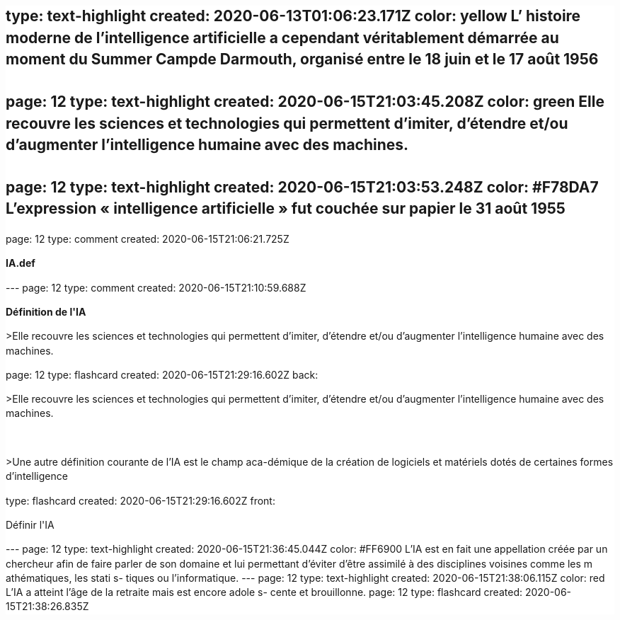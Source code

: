 type: text-highlight
created: 2020-06-13T01:06:23.171Z
color: yellow
L’ histoire moderne  de l’intelligence artificielle a  cependant véritablement démarrée au moment du 
Summer Campde Darmouth, organisé entre le 18 juin et le 17 août 1956
---
page: 12
type: text-highlight
created: 2020-06-15T21:03:45.208Z
color: green
Elle  recouvre  les  sciences  et  technologies  qui  permettent  d’imiter,  d’étendre  et/ou  d’augmenter 
l’intelligence humaine avec des machines.
---
page: 12
type: text-highlight
created: 2020-06-15T21:03:53.248Z
color: #F78DA7
L’expression « intelligence artificielle » fut couchée sur papier le 31 août 1955
---
page: 12
type: comment
created: 2020-06-15T21:06:21.725Z
<p><b>IA.def</b></p>
---
page: 12
type: comment
created: 2020-06-15T21:10:59.688Z
<p><b>Définition de l'IA</b></p><p>&gt;Elle  recouvre les  sciences  et  technologies  qui  permettent  d’imiter,  d’étendre  et/ou  d’augmenter l’intelligence humaine avec des machines.<b><br></b></p>
page: 12
type: flashcard
created: 2020-06-15T21:29:16.602Z
back: <p>&gt;Elle  recouvre  les  sciences  et  technologies  qui  permettent  d’imiter,  d’étendre  et/ou  d’augmenter 
l’intelligence humaine avec des machines.</p><p><br></p><p>&gt;Une autre définition courante de l’IA est le champ aca-démique de la création de logiciels et matériels dotés de certaines formes d’intelligence<br></p>
type: flashcard
created: 2020-06-15T21:29:16.602Z
front: <p>Définir l'IA</p>
---
page: 12
type: text-highlight
created: 2020-06-15T21:36:45.044Z
color: #FF6900
L’IA est en fait une appellation créée par un chercheur afin de faire parler de son domaine et lui 
permettant d’éviter d’être assimilé à des disciplines voisines comme les m athématiques, les stati s-
tiques ou l’informatique. 
---
page: 12
type: text-highlight
created: 2020-06-15T21:38:06.115Z
color: red
L’IA a atteint l’âge de la retraite mais est encore adole s-
cente et brouillonne.
page: 12
type: flashcard
created: 2020-06-15T21:38:26.835Z